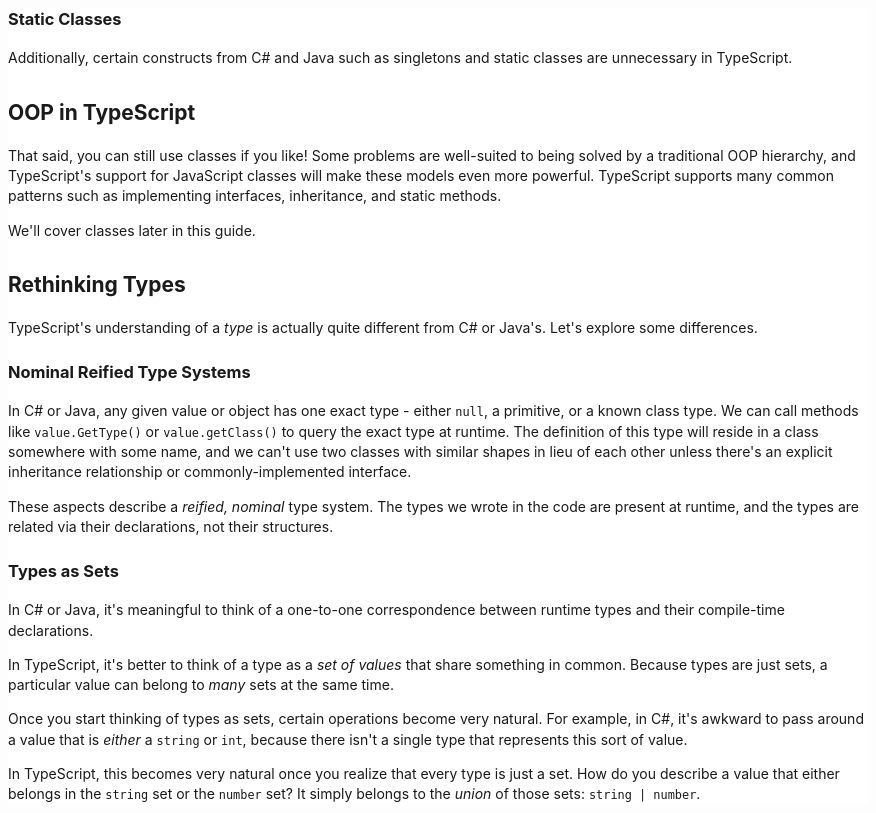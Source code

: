 ### Static Classes 

Additionally, certain constructs from C\# and Java such as singletons
and static classes are unnecessary in TypeScript.

OOP in TypeScript 
-----------------

That said, you can still use classes if you like! Some problems are
well-suited to being solved by a traditional OOP hierarchy, and
TypeScript's support for JavaScript classes will make these models even
more powerful. TypeScript supports many common patterns such as
implementing interfaces, inheritance, and static methods.

We'll cover classes later in this guide.

Rethinking Types 
----------------

TypeScript's understanding of a *type* is actually quite different from
C\# or Java's. Let's explore some differences.

### Nominal Reified Type Systems 

In C\# or Java, any given value or object has one exact type - either
`null`, a primitive, or a known class type. We can call methods like
`value.GetType()` or `value.getClass()` to query the exact type at
runtime. The definition of this type will reside in a class somewhere
with some name, and we can't use two classes with similar shapes in lieu
of each other unless there's an explicit inheritance relationship or
commonly-implemented interface.

These aspects describe a *reified, nominal* type system. The types we
wrote in the code are present at runtime, and the types are related via
their declarations, not their structures.

### Types as Sets 

In C\# or Java, it's meaningful to think of a one-to-one correspondence
between runtime types and their compile-time declarations.

In TypeScript, it's better to think of a type as a *set of values* that
share something in common. Because types are just sets, a particular
value can belong to *many* sets at the same time.

Once you start thinking of types as sets, certain operations become very
natural. For example, in C\#, it's awkward to pass around a value that
is *either* a `string` or `int`, because there isn't a single type that
represents this sort of value.

In TypeScript, this becomes very natural once you realize that every
type is just a set. How do you describe a value that either belongs in
the `string` set or the `number` set? It simply belongs to the *union*
of those sets: `string | number`.
